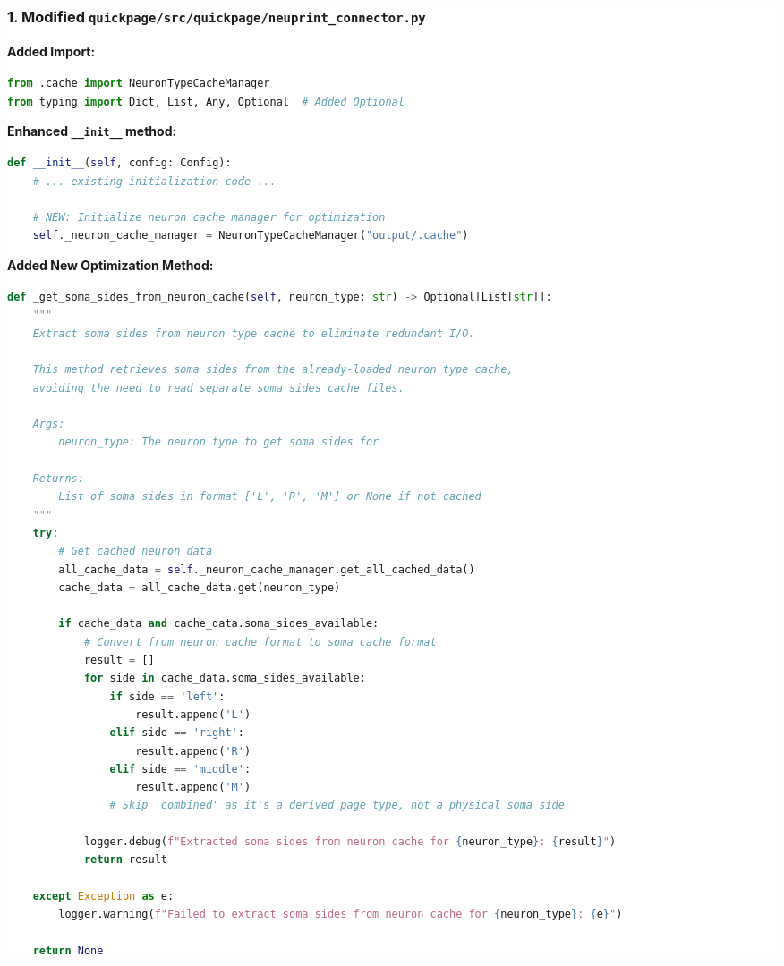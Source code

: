 ### 1. Modified `quickpage/src/quickpage/neuprint_connector.py`

**Added Import:**
```python
from .cache import NeuronTypeCacheManager
from typing import Dict, List, Any, Optional  # Added Optional
```

**Enhanced `__init__` method:**
```python
def __init__(self, config: Config):
    # ... existing initialization code ...
    
    # NEW: Initialize neuron cache manager for optimization
    self._neuron_cache_manager = NeuronTypeCacheManager("output/.cache")
```

**Added New Optimization Method:**
```python
def _get_soma_sides_from_neuron_cache(self, neuron_type: str) -> Optional[List[str]]:
    """
    Extract soma sides from neuron type cache to eliminate redundant I/O.

    This method retrieves soma sides from the already-loaded neuron type cache,
    avoiding the need to read separate soma sides cache files.

    Args:
        neuron_type: The neuron type to get soma sides for

    Returns:
        List of soma sides in format ['L', 'R', 'M'] or None if not cached
    """
    try:
        # Get cached neuron data
        all_cache_data = self._neuron_cache_manager.get_all_cached_data()
        cache_data = all_cache_data.get(neuron_type)

        if cache_data and cache_data.soma_sides_available:
            # Convert from neuron cache format to soma cache format
            result = []
            for side in cache_data.soma_sides_available:
                if side == 'left':
                    result.append('L')
                elif side == 'right':
                    result.append('R')
                elif side == 'middle':
                    result.append('M')
                # Skip 'combined' as it's a derived page type, not a physical soma side

            logger.debug(f"Extracted soma sides from neuron cache for {neuron_type}: {result}")
            return result

    except Exception as e:
        logger.warning(f"Failed to extract soma sides from neuron cache for {neuron_type}: {e}")

    return None
```
